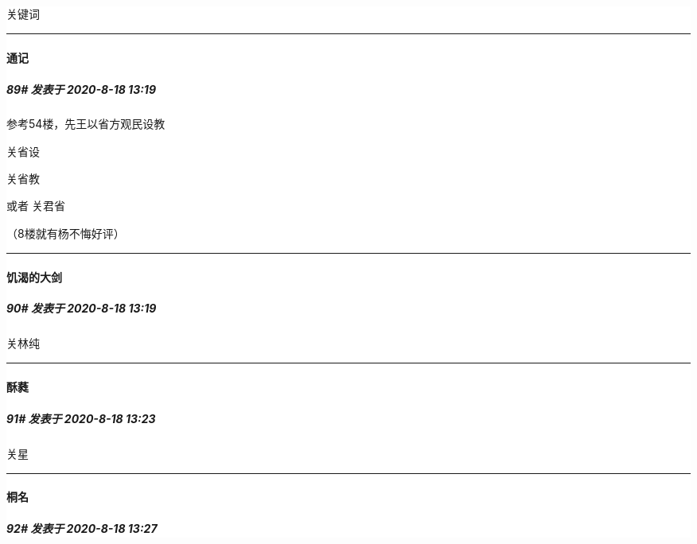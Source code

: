 


关键词







-----

####  通记  
##### 89#       发表于 2020-8-18 13:19




参考54楼，先王以省方观民设教

关省设

关省教

或者 关君省

（8楼就有杨不悔好评）







-----

####  饥渴的大剑  
##### 90#       发表于 2020-8-18 13:19




关林纯







-----

####  酥蕤  
##### 91#       发表于 2020-8-18 13:23




关星







-----

####  桐名  
##### 92#       发表于 2020-8-18 13:27
